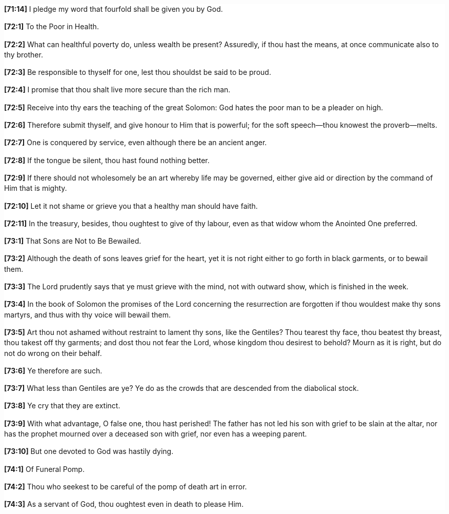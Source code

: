 **[71:14]** I pledge my word that fourfold shall be given you by God.

**[72:1]** To the Poor in Health.

**[72:2]** What can healthful poverty do, unless wealth be present?  Assuredly, if thou hast the means, at once communicate also to thy brother.

**[72:3]** Be responsible to thyself for one, lest thou shouldst be said to be proud.

**[72:4]** I promise that thou shalt live more secure than the rich man.

**[72:5]** Receive into thy ears the teaching of the great Solomon:  God hates the poor man to be a pleader on high.

**[72:6]** Therefore submit thyself, and give honour to Him that is powerful; for the soft speech—thou knowest the proverb—melts.

**[72:7]** One is conquered by service, even although there be an ancient anger.

**[72:8]** If the tongue be silent, thou hast found nothing better.

**[72:9]** If there should not wholesomely be an art whereby life may be governed, either give aid or direction by the command of Him that is mighty.

**[72:10]** Let it not shame or grieve you that a healthy man should have faith.

**[72:11]** In the treasury, besides, thou oughtest to give of thy labour, even as that widow whom the Anointed One preferred.

**[73:1]** That Sons are Not to Be Bewailed.

**[73:2]** Although the death of sons leaves grief for the heart, yet it is not right either to go forth in black garments, or to bewail them.

**[73:3]** The Lord prudently says that ye must grieve with the mind, not with outward show, which is finished in the week.

**[73:4]** In the book of Solomon the promises of the Lord concerning the resurrection are forgotten if thou wouldest make thy sons martyrs, and thus with thy voice will bewail them.

**[73:5]** Art thou not ashamed without restraint to lament thy sons, like the Gentiles?  Thou tearest thy face, thou beatest thy breast, thou takest off thy garments; and dost thou not fear the Lord, whose kingdom thou desirest to behold?  Mourn as it is right, but do not do wrong on their behalf.

**[73:6]** Ye therefore are such.

**[73:7]** What less than Gentiles are ye?  Ye do as the crowds that are descended from the diabolical stock.

**[73:8]** Ye cry that they are extinct.

**[73:9]** With what advantage, O false one, thou hast perished!  The father has not led his son with grief to be slain at the altar, nor has the prophet mourned over a deceased son with grief, nor even has a weeping parent.

**[73:10]** But one devoted to God was hastily dying.

**[74:1]** Of Funeral Pomp.

**[74:2]** Thou who seekest to be careful of the pomp of death art in error.

**[74:3]** As a servant of God, thou oughtest even in death to please Him.
